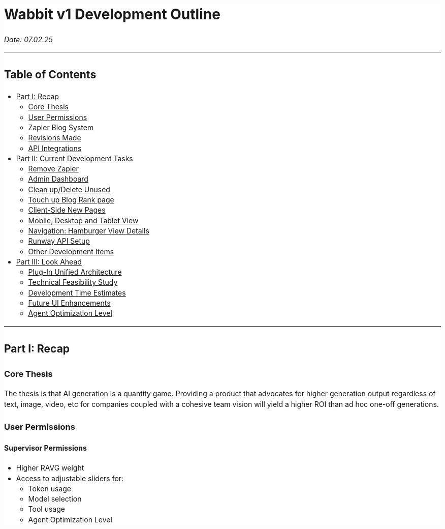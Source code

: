 # Wabbit v1 Development Outline
*Date: 07.02.25*

---

## Table of Contents

- [Part I: Recap](#part-i-recap)
  - [Core Thesis](#core-thesis)
  - [User Permissions](#user-permissions)
  - [Zapier Blog System](#zapier-blog-system)
  - [Revisions Made](#revisions-made)
  - [API Integrations](#api-integrations)
- [Part II: Current Development Tasks](#part-ii-current-development-tasks)
  - [Remove Zapier](#remove-zapier)
  - [Admin Dashboard](#admin-dashboard)
  - [Clean up/Delete Unused](#clean-updelete-unused)
  - [Touch up Blog Rank page](#touch-up-blog-rank-page)
  - [Client-Side New Pages](#client-side-new-pages)
  - [Mobile, Desktop and Tablet View](#mobile-desktop-and-tablet-view)
  - [Navigation: Hamburger View Details](#navigation-hamburger-view-details)
  - [Runway API Setup](#runway-api-setup)
  - [Other Development Items](#other-development-items)
- [Part III: Look Ahead](#part-iii-look-ahead)
  - [Plug-In Unified Architecture](#plug-in-unified-architecture)
  - [Technical Feasibility Study](#technical-feasibility-study)
  - [Development Time Estimates](#development-time-estimates)
  - [Future UI Enhancements](#future-ui-enhancements)
  - [Agent Optimization Level](#agent-optimization-level)

---

## Part I: Recap

### Core Thesis
The thesis is that AI generation is a quantity game. Providing a product that advocates for higher generation output regardless of text, image, video, etc for companies coupled with a cohesive team vision will yield a higher ROI than ad hoc one-off generations.

### User Permissions

#### Supervisor Permissions
- Higher RAVG weight
- Access to adjustable sliders for:
  - Token usage
  - Model selection
  - Tool usage
  - Agent Optimization Level
